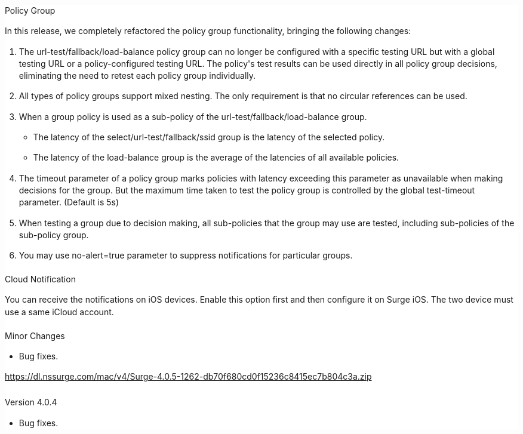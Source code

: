 #### 

[](#policy-group-1)

Policy Group

In this release, we completely refactored the policy group functionality, bringing the following changes:

1.  The url-test/fallback/load-balance policy group can no longer be configured with a specific testing URL but with a global testing URL or a policy-configured testing URL. The policy's test results can be used directly in all policy group decisions, eliminating the need to retest each policy group individually.
    
2.  All types of policy groups support mixed nesting. The only requirement is that no circular references can be used.
    
3.  When a group policy is used as a sub-policy of the url-test/fallback/load-balance group.
    
    *   The latency of the select/url-test/fallback/ssid group is the latency of the selected policy.
        
    *   The latency of the load-balance group is the average of the latencies of all available policies.
        
    
4.  The timeout parameter of a policy group marks policies with latency exceeding this parameter as unavailable when making decisions for the group. But the maximum time taken to test the policy group is controlled by the global test-timeout parameter. (Default is 5s)
    
5.  When testing a group due to decision making, all sub-policies that the group may use are tested, including sub-policies of the sub-policy group.
    
6.  You may use no-alert=true parameter to suppress notifications for particular groups.
    

#### 

[](#cloud-notification)

Cloud Notification

You can receive the notifications on iOS devices. Enable this option first and then configure it on Surge iOS. The two device must use a same iCloud account.

#### 

[](#minor-changes)

Minor Changes

*   Bug fixes.
    

https://dl.nssurge.com/mac/v4/Surge-4.0.5-1262-db70f680cd0f15236c8415ec7b804c3a.zip

### 

[](#version-4.0.4)

Version 4.0.4

*   Bug fixes.
    
